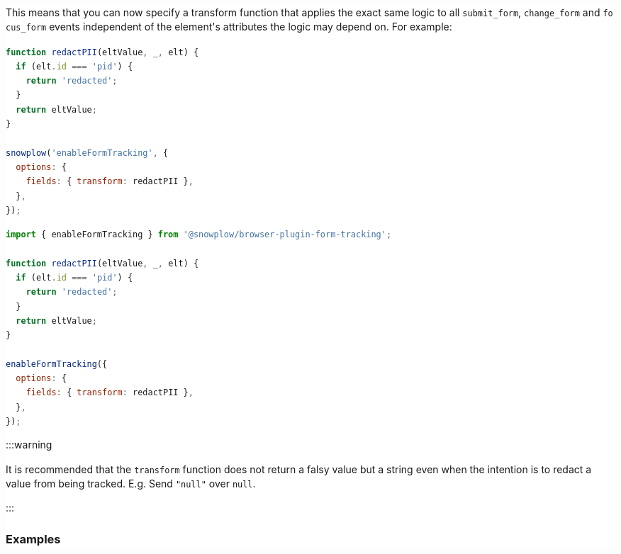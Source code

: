 This means that you can now specify a transform function that applies the exact same logic to all `submit_form`, `change_form` and `focus_form` events independent of the element's attributes the logic may depend on. For example:

<Tabs groupId="platform" queryString>
  <TabItem value="js" label="JavaScript (tag)" default>

```javascript
function redactPII(eltValue, _, elt) {
  if (elt.id === 'pid') {
    return 'redacted';
  }
  return eltValue;
}

snowplow('enableFormTracking', {
  options: {
    fields: { transform: redactPII },
  },
});
```

  </TabItem>
  <TabItem value="browser" label="Browser (npm)">

```javascript
import { enableFormTracking } from '@snowplow/browser-plugin-form-tracking';

function redactPII(eltValue, _, elt) {
  if (elt.id === 'pid') {
    return 'redacted';
  }
  return eltValue;
}

enableFormTracking({
  options: {
    fields: { transform: redactPII },
  },
});
```

  </TabItem>
</Tabs>

:::warning

It is recommended that the `transform` function does not return a falsy value but a string even when the intention is to redact a value from being tracked.
E.g. Send `"null"` over `null`.

:::



### Examples
